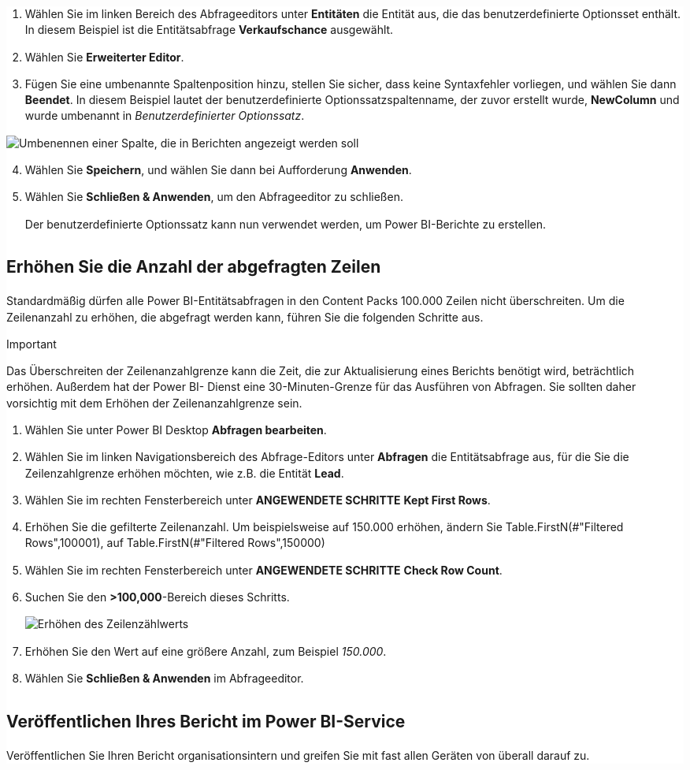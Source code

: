    1.  Wählen Sie im linken Bereich des Abfrageeditors unter **Entitäten** die Entität aus, die das benutzerdefinierte Optionsset enthält. In diesem Beispiel ist die Entitätsabfrage **Verkaufschance** ausgewählt.  
  
   2.  Wählen Sie **Erweiterter Editor**.  
  
   3.  Fügen Sie eine umbenannte Spaltenposition hinzu, stellen Sie sicher, dass keine Syntaxfehler vorliegen, und wählen Sie dann **Beendet**. In diesem Beispiel lautet der benutzerdefinierte Optionssatzspaltenname, der zuvor erstellt wurde, **NewColumn** und wurde umbenannt in *Benutzerdefinierter Optionssatz*.  
  
   ![Umbenennen einer Spalte, die in Berichten angezeigt werden soll](media/pbi-rename-column.png "Umbenennen einer Spalte, die in Berichten angezeigt werden soll")  
  
   4.  Wählen Sie **Speichern**, und wählen Sie dann bei Aufforderung **Anwenden**.  
  
6. Wählen Sie **Schließen & Anwenden**, um den Abfrageeditor zu schließen.  
  
    Der benutzerdefinierte Optionssatz kann nun verwendet werden, um Power BI-Berichte zu erstellen.  
  
<a name="BPI_increaserows"></a>   
## <a name="increase-the-number-of-rows-queried"></a>Erhöhen Sie die Anzahl der abgefragten Zeilen  
 Standardmäßig dürfen alle Power BI-Entitätsabfragen in den Content Packs 100.000 Zeilen nicht überschreiten. Um die Zeilenanzahl zu erhöhen, die abgefragt werden kann, führen Sie die folgenden Schritte aus.  
  
> [!IMPORTANT]
>  Das Überschreiten der Zeilenanzahlgrenze kann die Zeit, die zur Aktualisierung eines Berichts benötigt wird, beträchtlich erhöhen. Außerdem hat der Power BI- Dienst eine 30-Minuten-Grenze für das Ausführen von Abfragen. Sie sollten daher vorsichtig mit dem Erhöhen der Zeilenanzahlgrenze sein.  
  
1. Wählen Sie unter Power BI Desktop **Abfragen bearbeiten**.  
  
2. Wählen Sie im linken Navigationsbereich des Abfrage-Editors unter **Abfragen** die Entitätsabfrage aus, für die Sie die Zeilenzahlgrenze erhöhen möchten, wie z.B. die Entität **Lead**.  
  
3. Wählen Sie im rechten Fensterbereich unter **ANGEWENDETE SCHRITTE** **Kept First Rows**.  
  
4. Erhöhen Sie die gefilterte Zeilenanzahl. Um beispielsweise auf 150.000 erhöhen, ändern Sie Table.FirstN(#"Filtered Rows",100001), auf Table.FirstN(#"Filtered Rows",150000)  
  
5. Wählen Sie im rechten Fensterbereich unter **ANGEWENDETE SCHRITTE** **Check Row Count**.  
  
6. Suchen Sie den **>100,000**-Bereich dieses Schritts.  
  
   ![Erhöhen des Zeilenzählwerts](media/pbi-increaserowcount.png "Erhöhen des Zeilenzählwerts")  
  
7. Erhöhen Sie den Wert auf eine größere Anzahl, zum Beispiel *150.000*.  
  
8. Wählen Sie **Schließen & Anwenden** im Abfrageeditor.  
  
<a name="BPI_publish"></a>   
## <a name="publish-your-report-to-the-power-bi-service"></a>Veröffentlichen Ihres Bericht im Power BI-Service  
 Veröffentlichen Sie Ihren Bericht organisationsintern und greifen Sie mit fast allen Geräten von überall darauf zu.  
  